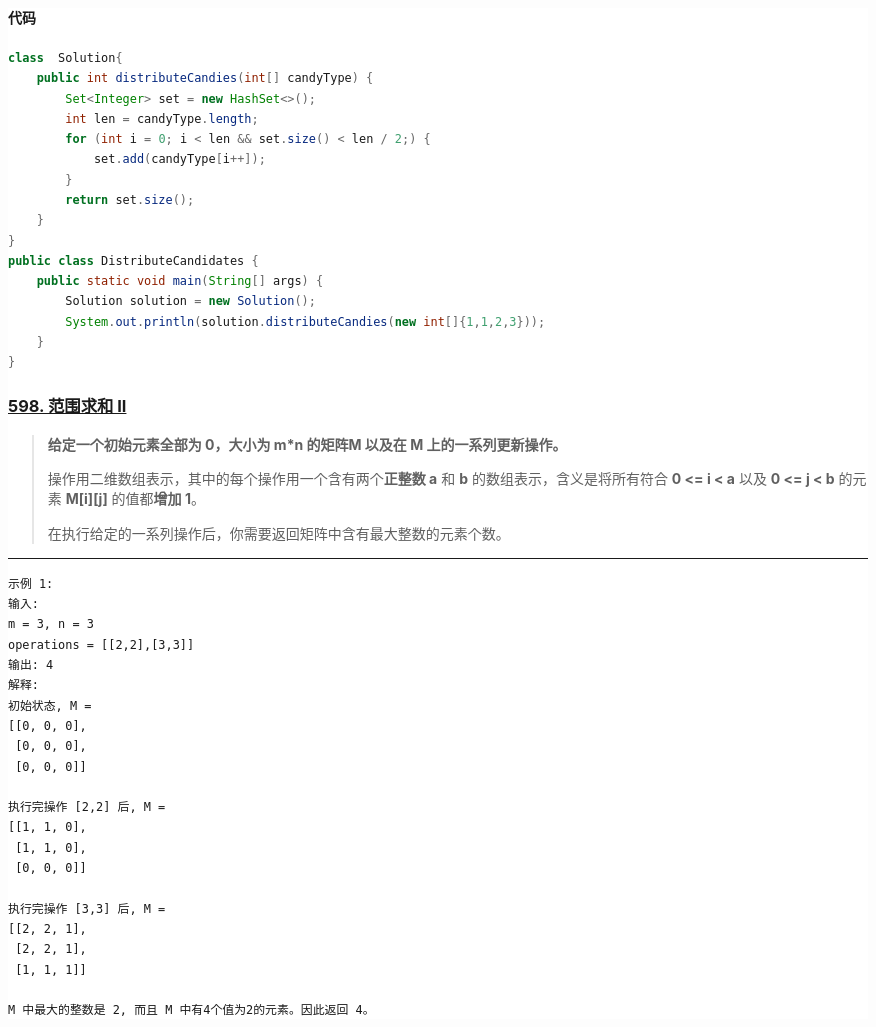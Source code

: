 #### 代码

```java
class  Solution{
    public int distributeCandies(int[] candyType) {
        Set<Integer> set = new HashSet<>();
        int len = candyType.length;
        for (int i = 0; i < len && set.size() < len / 2;) {
            set.add(candyType[i++]);
        }
        return set.size();
    }
}
public class DistributeCandidates {
    public static void main(String[] args) {
        Solution solution = new Solution();
        System.out.println(solution.distributeCandies(new int[]{1,1,2,3}));
    }
}
```

### <span id="598">[598. 范围求和 II](https://leetcode-cn.com/problems/range-addition-ii/)</span>

>  **给定一个初始元素全部为 0，大小为 m*n 的矩阵M 以及在 M 上的一系列更新操作。**
>
> 操作用二维数组表示，其中的每个操作用一个含有两个**正整数 a** 和 **b** 的数组表示，含义是将所有符合 **0 <= i < a** 以及 **0 <= j < b** 的元素 **M[i][j]** 的值都**增加 1**。
>
> 在执行给定的一系列操作后，你需要返回矩阵中含有最大整数的元素个数。

****

```
示例 1:
输入: 
m = 3, n = 3
operations = [[2,2],[3,3]]
输出: 4
解释: 
初始状态, M = 
[[0, 0, 0],
 [0, 0, 0],
 [0, 0, 0]]

执行完操作 [2,2] 后, M = 
[[1, 1, 0],
 [1, 1, 0],
 [0, 0, 0]]

执行完操作 [3,3] 后, M = 
[[2, 2, 1],
 [2, 2, 1],
 [1, 1, 1]]

M 中最大的整数是 2, 而且 M 中有4个值为2的元素。因此返回 4。
```
